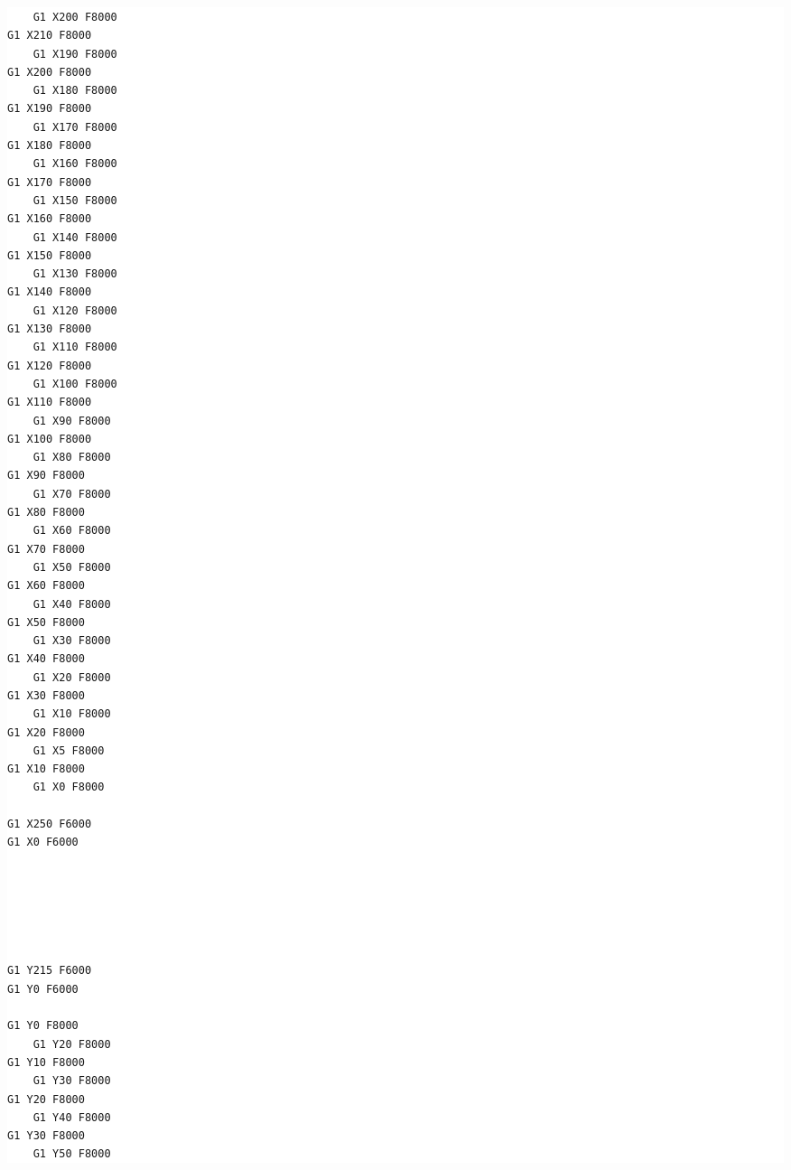 ```g-code
	G1 X200 F8000
G1 X210 F8000
	G1 X190 F8000
G1 X200 F8000
	G1 X180 F8000
G1 X190 F8000
	G1 X170 F8000
G1 X180 F8000
	G1 X160 F8000
G1 X170 F8000
	G1 X150 F8000
G1 X160 F8000
	G1 X140 F8000
G1 X150 F8000
	G1 X130 F8000
G1 X140 F8000
	G1 X120 F8000
G1 X130 F8000
	G1 X110 F8000
G1 X120 F8000
	G1 X100 F8000
G1 X110 F8000
	G1 X90 F8000
G1 X100 F8000
	G1 X80 F8000
G1 X90 F8000
	G1 X70 F8000
G1 X80 F8000
	G1 X60 F8000
G1 X70 F8000
	G1 X50 F8000
G1 X60 F8000
	G1 X40 F8000
G1 X50 F8000
	G1 X30 F8000
G1 X40 F8000
	G1 X20 F8000
G1 X30 F8000
	G1 X10 F8000
G1 X20 F8000
	G1 X5 F8000
G1 X10 F8000
	G1 X0 F8000

G1 X250 F6000
G1 X0 F6000






G1 Y215 F6000
G1 Y0 F6000

G1 Y0 F8000
	G1 Y20 F8000
G1 Y10 F8000
	G1 Y30 F8000
G1 Y20 F8000
	G1 Y40 F8000
G1 Y30 F8000
	G1 Y50 F8000
```